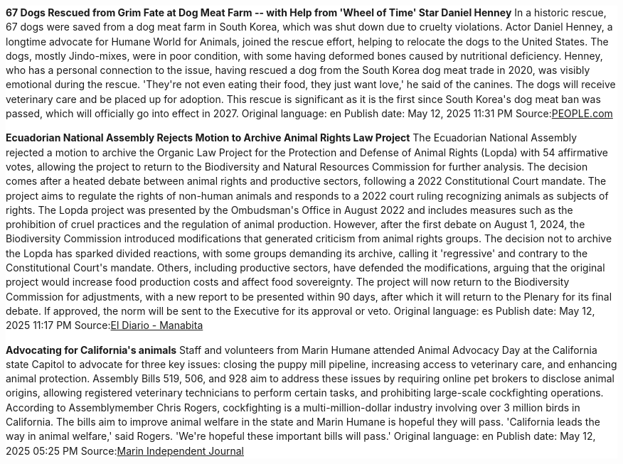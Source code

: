 **67 Dogs Rescued from Grim Fate at Dog Meat Farm  --  with Help from 'Wheel of Time' Star Daniel Henney**
In a historic rescue, 67 dogs were saved from a dog meat farm in South Korea, which was shut down due to cruelty violations. Actor Daniel Henney, a longtime advocate for Humane World for Animals, joined the rescue effort, helping to relocate the dogs to the United States. The dogs, mostly Jindo-mixes, were in poor condition, with some having deformed bones caused by nutritional deficiency. Henney, who has a personal connection to the issue, having rescued a dog from the South Korea dog meat trade in 2020, was visibly emotional during the rescue. 'They're not even eating their food, they just want love,' he said of the canines. The dogs will receive veterinary care and be placed up for adoption. This rescue is significant as it is the first since South Korea's dog meat ban was passed, which will officially go into effect in 2027.
Original language: en
Publish date: May 12, 2025 11:31 PM
Source:[PEOPLE.com](https://people.com/67-dogs-rescued-from-dog-meat-farm-with-help-from-daniel-henney-11733494)

**Ecuadorian National Assembly Rejects Motion to Archive Animal Rights Law Project**
The Ecuadorian National Assembly rejected a motion to archive the Organic Law Project for the Protection and Defense of Animal Rights (Lopda) with 54 affirmative votes, allowing the project to return to the Biodiversity and Natural Resources Commission for further analysis. The decision comes after a heated debate between animal rights and productive sectors, following a 2022 Constitutional Court mandate. The project aims to regulate the rights of non-human animals and responds to a 2022 court ruling recognizing animals as subjects of rights. The Lopda project was presented by the Ombudsman's Office in August 2022 and includes measures such as the prohibition of cruel practices and the regulation of animal production. However, after the first debate on August 1, 2024, the Biodiversity Commission introduced modifications that generated criticism from animal rights groups. The decision not to archive the Lopda has sparked divided reactions, with some groups demanding its archive, calling it 'regressive' and contrary to the Constitutional Court's mandate. Others, including productive sectors, have defended the modifications, arguing that the original project would increase food production costs and affect food sovereignty. The project will now return to the Biodiversity Commission for adjustments, with a new report to be presented within 90 days, after which it will return to the Plenary for its final debate. If approved, the norm will be sent to the Executive for its approval or veto.
Original language: es
Publish date: May 12, 2025 11:17 PM
Source:[El Diario - Manabita](https://www.eldiario.ec/proyecto-de-ley-de-derechos-de-los-animales-regresa-a-comision-tras-votacion-20250512/)

**Advocating for California's animals**
Staff and volunteers from Marin Humane attended Animal Advocacy Day at the California state Capitol to advocate for three key issues: closing the puppy mill pipeline, increasing access to veterinary care, and enhancing animal protection. Assembly Bills 519, 506, and 928 aim to address these issues by requiring online pet brokers to disclose animal origins, allowing registered veterinary technicians to perform certain tasks, and prohibiting large-scale cockfighting operations. According to Assemblymember Chris Rogers, cockfighting is a multi-million-dollar industry involving over 3 million birds in California. The bills aim to improve animal welfare in the state and Marin Humane is hopeful they will pass. 'California leads the way in animal welfare,' said Rogers. 'We're hopeful these important bills will pass.' 
Original language: en
Publish date: May 12, 2025 05:25 PM
Source:[Marin Independent Journal](https://www.marinij.com/2025/05/12/advocating-for-californias-animals/)
